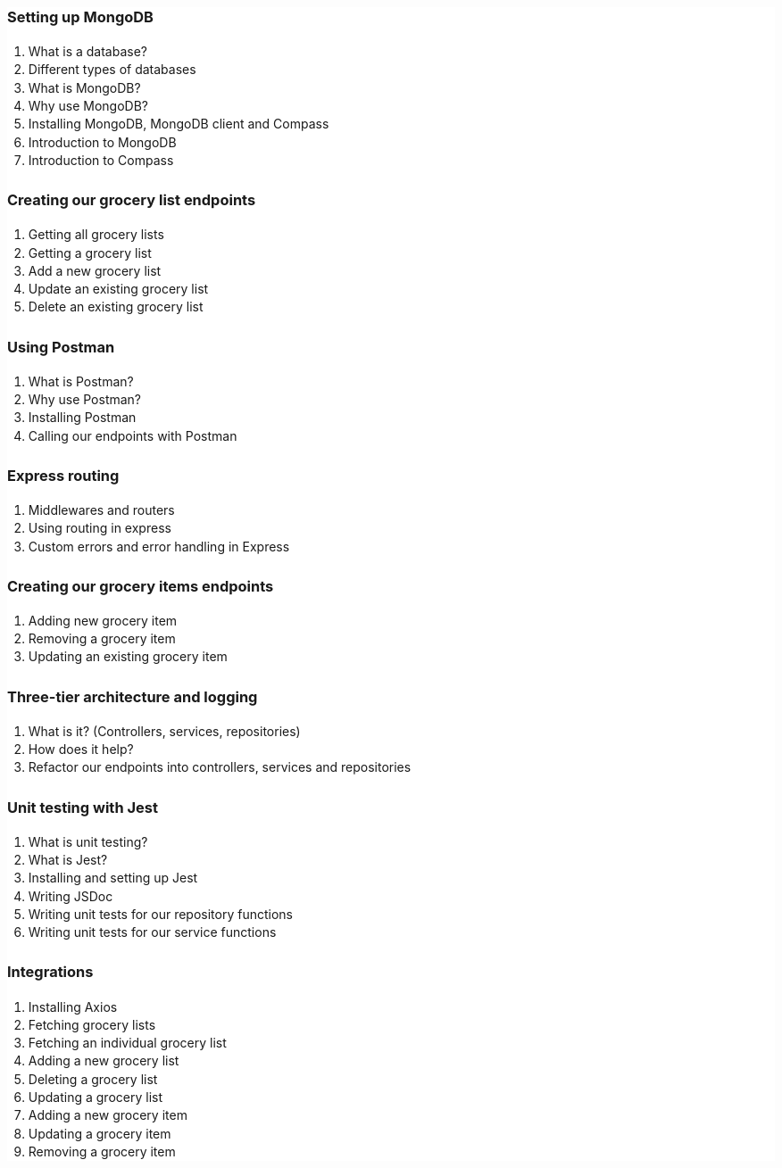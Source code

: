 ### Setting up MongoDB
1. What is a database?
2. Different types of databases
3. What is MongoDB?
4. Why use MongoDB?
5. Installing MongoDB, MongoDB client and Compass
6. Introduction to MongoDB
7. Introduction to Compass

### Creating our grocery list endpoints
1. Getting all grocery lists
2. Getting a grocery list
3. Add a new grocery list
4. Update an existing grocery list
5. Delete an existing grocery list

### Using Postman
1. What is Postman?
2. Why use Postman?
3. Installing Postman
4. Calling our endpoints with Postman

### Express routing
1. Middlewares and routers
2. Using routing in express
3. Custom errors and error handling in Express

### Creating our grocery items endpoints
1. Adding new grocery item
2. Removing a grocery item
3. Updating an existing grocery item

### Three-tier architecture and logging
1. What is it? (Controllers, services, repositories)
2. How does it help?
3. Refactor our endpoints into controllers, services and repositories

### Unit testing with Jest
1. What is unit testing?
2. What is Jest?
3. Installing and setting up Jest
4. Writing JSDoc
5. Writing unit tests for our repository functions
6. Writing unit tests for our service functions

### Integrations
1. Installing Axios
2. Fetching grocery lists
3. Fetching an individual grocery list
4. Adding a new grocery list
5. Deleting a grocery list
6. Updating a grocery list
7. Adding a new grocery item
8. Updating a grocery item
9. Removing a grocery item
